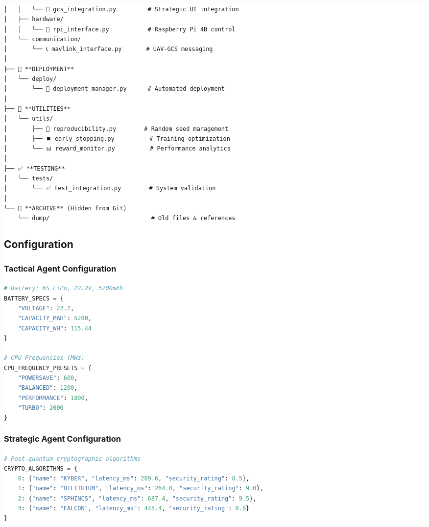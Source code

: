 ```
│   │   └── 📡 gcs_integration.py         # Strategic UI integration
│   ├── hardware/
│   │   └── 🔌 rpi_interface.py           # Raspberry Pi 4B control
│   └── communication/
│       └── 📞 mavlink_interface.py       # UAV-GCS messaging
│
├── 🚀 **DEPLOYMENT**
│   └── deploy/
│       └── 🚀 deployment_manager.py      # Automated deployment
│
├── 🧰 **UTILITIES**
│   └── utils/
│       ├── 🔄 reproducibility.py        # Random seed management
│       ├── ⏹️ early_stopping.py          # Training optimization
│       └── 📊 reward_monitor.py          # Performance analytics
│
├── ✅ **TESTING**
│   └── tests/
│       └── ✅ test_integration.py        # System validation
│
└── 📁 **ARCHIVE** (Hidden from Git)
    └── dump/                             # Old files & references
```

## Configuration

### Tactical Agent Configuration
```python
# Battery: 6S LiPo, 22.2V, 5200mAh
BATTERY_SPECS = {
    "VOLTAGE": 22.2,
    "CAPACITY_MAH": 5200,
    "CAPACITY_WH": 115.44
}

# CPU Frequencies (MHz)
CPU_FREQUENCY_PRESETS = {
    "POWERSAVE": 600,
    "BALANCED": 1200,
    "PERFORMANCE": 1800,
    "TURBO": 2000
}
```

### Strategic Agent Configuration
```python
# Post-quantum cryptographic algorithms
CRYPTO_ALGORITHMS = {
    0: {"name": "KYBER", "latency_ms": 209.6, "security_rating": 8.5},
    1: {"name": "DILITHIUM", "latency_ms": 264.0, "security_rating": 9.0},
    2: {"name": "SPHINCS", "latency_ms": 687.4, "security_rating": 9.5},
    3: {"name": "FALCON", "latency_ms": 445.4, "security_rating": 8.8}
}
```
